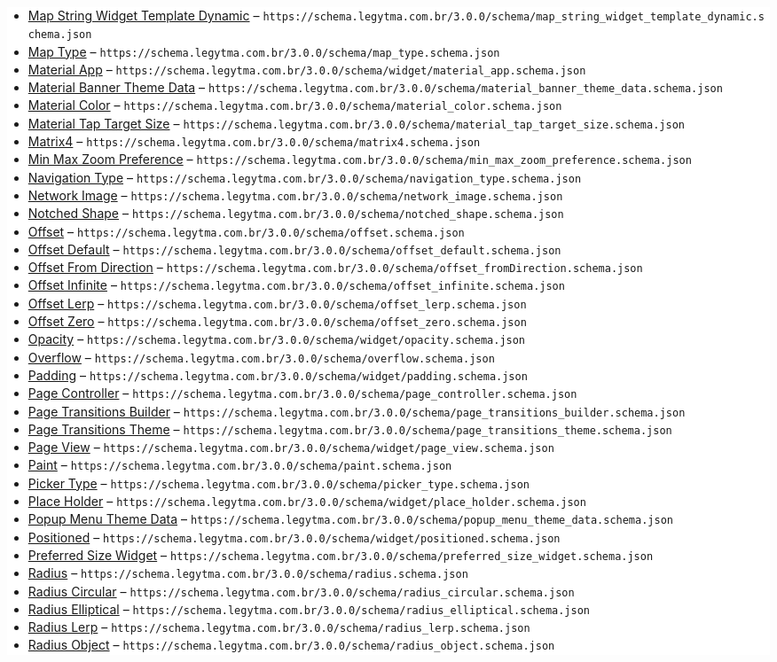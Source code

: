 -   [Map String Widget Template Dynamic](./map_string_widget_template_dynamic.md) – `https://schema.legytma.com.br/3.0.0/schema/map_string_widget_template_dynamic.schema.json`
-   [Map Type](./map_type.md) – `https://schema.legytma.com.br/3.0.0/schema/map_type.schema.json`
-   [Material App](./material_app.md) – `https://schema.legytma.com.br/3.0.0/schema/widget/material_app.schema.json`
-   [Material Banner Theme Data](./material_banner_theme_data.md) – `https://schema.legytma.com.br/3.0.0/schema/material_banner_theme_data.schema.json`
-   [Material Color](./material_color.md) – `https://schema.legytma.com.br/3.0.0/schema/material_color.schema.json`
-   [Material Tap Target Size](./material_tap_target_size.md) – `https://schema.legytma.com.br/3.0.0/schema/material_tap_target_size.schema.json`
-   [Matrix4](./matrix4.md) – `https://schema.legytma.com.br/3.0.0/schema/matrix4.schema.json`
-   [Min Max Zoom Preference](./min_max_zoom_preference.md) – `https://schema.legytma.com.br/3.0.0/schema/min_max_zoom_preference.schema.json`
-   [Navigation Type](./navigation_type.md) – `https://schema.legytma.com.br/3.0.0/schema/navigation_type.schema.json`
-   [Network Image](./network_image.md) – `https://schema.legytma.com.br/3.0.0/schema/network_image.schema.json`
-   [Notched Shape](./notched_shape.md) – `https://schema.legytma.com.br/3.0.0/schema/notched_shape.schema.json`
-   [Offset](./offset.md) – `https://schema.legytma.com.br/3.0.0/schema/offset.schema.json`
-   [Offset Default](./offset_default.md) – `https://schema.legytma.com.br/3.0.0/schema/offset_default.schema.json`
-   [Offset From Direction](./offset_fromdirection.md) – `https://schema.legytma.com.br/3.0.0/schema/offset_fromDirection.schema.json`
-   [Offset Infinite](./offset_infinite.md) – `https://schema.legytma.com.br/3.0.0/schema/offset_infinite.schema.json`
-   [Offset Lerp](./offset_lerp.md) – `https://schema.legytma.com.br/3.0.0/schema/offset_lerp.schema.json`
-   [Offset Zero](./offset_zero.md) – `https://schema.legytma.com.br/3.0.0/schema/offset_zero.schema.json`
-   [Opacity](./opacity.md) – `https://schema.legytma.com.br/3.0.0/schema/widget/opacity.schema.json`
-   [Overflow](./overflow.md) – `https://schema.legytma.com.br/3.0.0/schema/overflow.schema.json`
-   [Padding](./padding.md) – `https://schema.legytma.com.br/3.0.0/schema/widget/padding.schema.json`
-   [Page Controller](./page_controller.md) – `https://schema.legytma.com.br/3.0.0/schema/page_controller.schema.json`
-   [Page Transitions Builder](./page_transitions_builder.md) – `https://schema.legytma.com.br/3.0.0/schema/page_transitions_builder.schema.json`
-   [Page Transitions Theme](./page_transitions_theme.md) – `https://schema.legytma.com.br/3.0.0/schema/page_transitions_theme.schema.json`
-   [Page View](./page_view.md) – `https://schema.legytma.com.br/3.0.0/schema/widget/page_view.schema.json`
-   [Paint](./paint.md) – `https://schema.legytma.com.br/3.0.0/schema/paint.schema.json`
-   [Picker Type](./picker_type.md) – `https://schema.legytma.com.br/3.0.0/schema/picker_type.schema.json`
-   [Place Holder](./place_holder.md) – `https://schema.legytma.com.br/3.0.0/schema/widget/place_holder.schema.json`
-   [Popup Menu Theme Data](./popup_menu_theme_data.md) – `https://schema.legytma.com.br/3.0.0/schema/popup_menu_theme_data.schema.json`
-   [Positioned](./positioned.md) – `https://schema.legytma.com.br/3.0.0/schema/widget/positioned.schema.json`
-   [Preferred Size Widget](./preferred_size_widget.md) – `https://schema.legytma.com.br/3.0.0/schema/preferred_size_widget.schema.json`
-   [Radius](./radius.md) – `https://schema.legytma.com.br/3.0.0/schema/radius.schema.json`
-   [Radius Circular](./radius_circular.md) – `https://schema.legytma.com.br/3.0.0/schema/radius_circular.schema.json`
-   [Radius Elliptical](./radius_elliptical.md) – `https://schema.legytma.com.br/3.0.0/schema/radius_elliptical.schema.json`
-   [Radius Lerp](./radius_lerp.md) – `https://schema.legytma.com.br/3.0.0/schema/radius_lerp.schema.json`
-   [Radius Object](./radius_object.md) – `https://schema.legytma.com.br/3.0.0/schema/radius_object.schema.json`